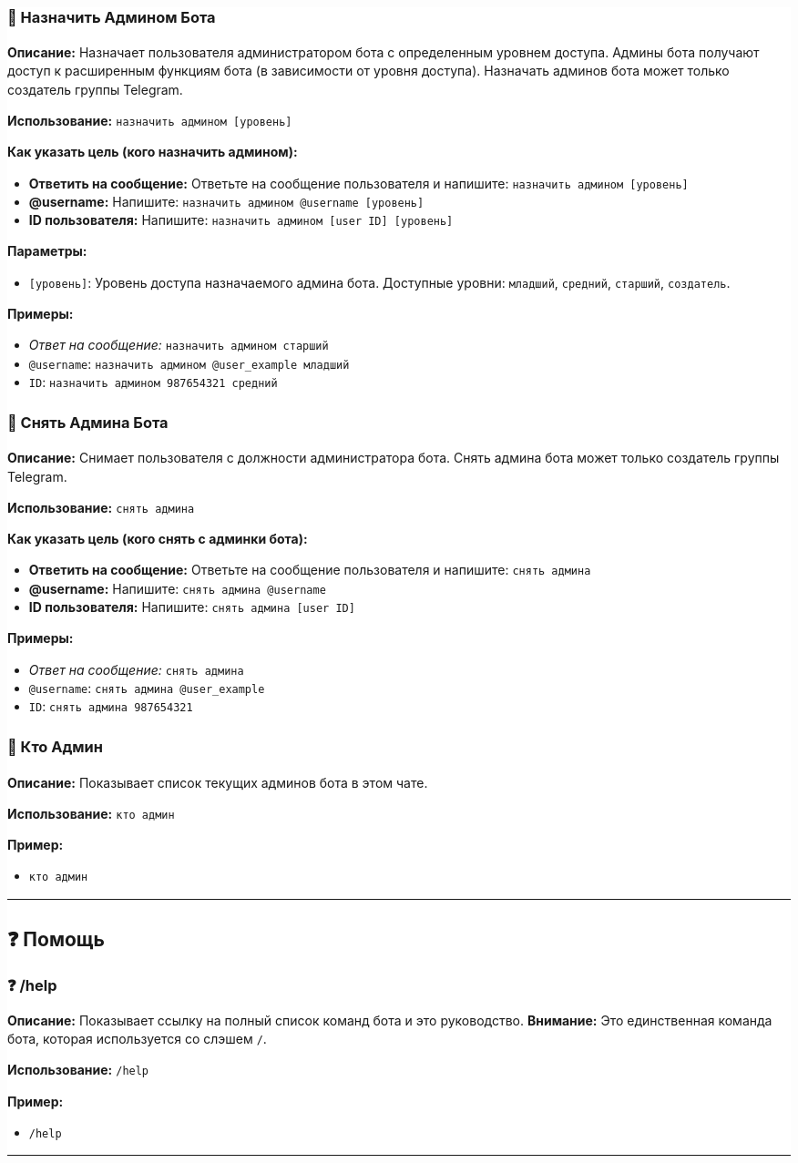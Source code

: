 ### 👑 Назначить Админом Бота

**Описание:** Назначает пользователя администратором бота с определенным уровнем доступа.  Админы бота получают доступ к расширенным функциям бота (в зависимости от уровня доступа).  Назначать админов бота может только создатель группы Telegram.

**Использование:** `назначить админом [уровень]`

**Как указать цель (кого назначить админом):**

*   **Ответить на сообщение:** Ответьте на сообщение пользователя и напишите: `назначить админом [уровень]`
*   **@username:** Напишите: `назначить админом @username [уровень]`
*   **ID пользователя:** Напишите: `назначить админом [user ID] [уровень]`

**Параметры:**

*   `[уровень]`:  Уровень доступа назначаемого админа бота. Доступные уровни: `младший`, `средний`, `старший`, `создатель`.

**Примеры:**

*   *Ответ на сообщение:* `назначить админом старший`
*   `@username`: `назначить админом @user_example младший`
*   `ID`: `назначить админом 987654321 средний`

### 👑 Снять Админа Бота

**Описание:** Снимает пользователя с должности администратора бота. Снять админа бота может только создатель группы Telegram.

**Использование:** `снять админа`

**Как указать цель (кого снять с админки бота):**

*   **Ответить на сообщение:** Ответьте на сообщение пользователя и напишите: `снять админа`
*   **@username:** Напишите: `снять админа @username`
*   **ID пользователя:** Напишите: `снять админа [user ID]`

**Примеры:**

*   *Ответ на сообщение:* `снять админа`
*   `@username`: `снять админа @user_example`
*   `ID`: `снять админа 987654321`

### 👑 Кто Админ

**Описание:** Показывает список текущих админов бота в этом чате.

**Использование:** `кто админ`

**Пример:**

*   `кто админ`

---

## ❓ Помощь

### ❓ /help

**Описание:** Показывает ссылку на полный список команд бота и это руководство.  **Внимание:** Это единственная команда бота, которая используется со слэшем `/`.

**Использование:** `/help`

**Пример:**

*   `/help`

---
